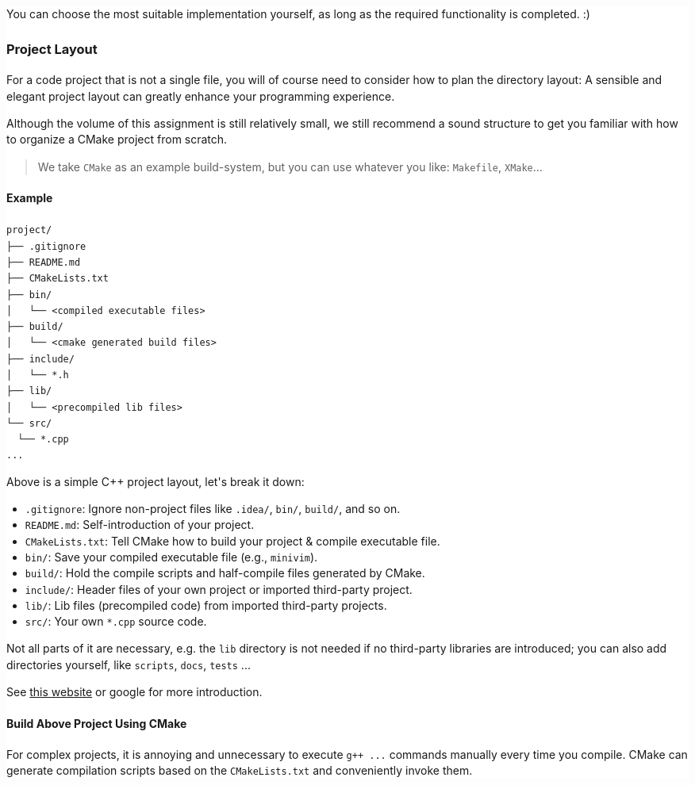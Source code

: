 You can choose the most suitable implementation yourself, as long as the required functionality is completed. :)

### <a id = "6.4"> Project Layout </a>

For a code project that is not a single file, you will of course need to consider how to plan the directory layout: A sensible and elegant project layout can greatly enhance your programming experience.

Although the volume of this assignment is still relatively small, we still recommend a sound structure to get you familiar with how to organize a CMake project from scratch.

> We take `CMake` as an example build-system, but you can use whatever you like: `Makefile`, `XMake`...

#### <a id = "6.4.1"> Example </a>

```
project/
├── .gitignore
├── README.md
├── CMakeLists.txt
├── bin/
│   └── <compiled executable files>
├── build/
│   └── <cmake generated build files>
├── include/
│   └── *.h
├── lib/
│   └── <precompiled lib files>
└── src/
  └── *.cpp
...
```

Above is a simple C++ project layout, let's break it down:

- `.gitignore`: Ignore non-project files like `.idea/`, `bin/`, `build/`, and so on.
- `README.md`: Self-introduction of your project.
- `CMakeLists.txt`: Tell CMake how to build your project & compile executable file.
- `bin/`: Save your compiled executable file (e.g., `minivim`).
- `build/`: Hold the compile scripts and half-compile files generated by CMake.
- `include/`: Header files of your own project or imported third-party project.
- `lib/`: Lib files (precompiled code) from imported third-party projects.
- `src/`: Your own `*.cpp` source code.

Not all parts of it are necessary, e.g. the `lib` directory is not needed if no third-party libraries are introduced; you can also add directories yourself, like `scripts`, `docs`, `tests` ...

See [this website](https://www.linkedin.com/pulse/what-general-c-project-structure-like-herbert-elwood-gilliland-iii) or google for more introduction.

#### <a id = "6.4.4"> Build Above Project Using CMake </a>

For complex projects, it is annoying and unnecessary to execute `g++ ...` commands manually every time you compile. CMake can generate compilation scripts based on the `CMakeLists.txt` and conveniently invoke them.
